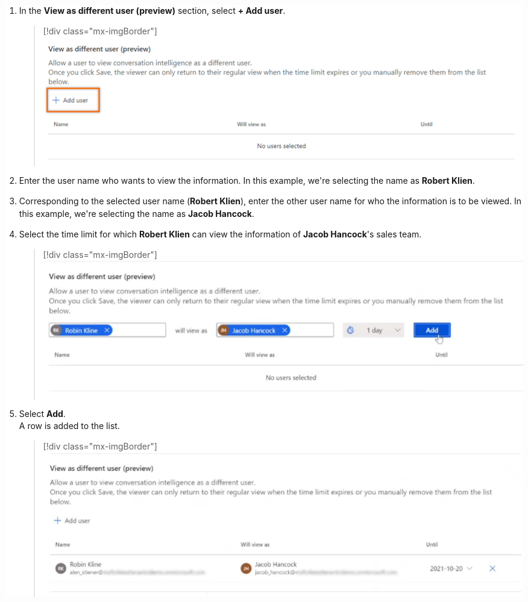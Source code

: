 1. In the **View as different user (preview)** section, select **+ Add user**.

    > [!div class="mx-imgBorder"]
    > ![Select add user.](media/si-app-admin-configure-your-page-view-as-select-add-user.png "Select add user")    

2. Enter the user name who wants to view the information. In this example, we're selecting the name as **Robert Klien**.      
3. Corresponding to the selected user name (**Robert Klien**), enter the other user name for who the information is to be viewed. In this example, we're selecting the name as **Jacob Hancock**.    
4. Select the time limit for which **Robert Klien** can view the information of **Jacob Hancock**'s sales team.  

    > [!div class="mx-imgBorder"]
    > ![Select users and add time limit to view the information.](media/si-app-admin-configure-your-page-view-as-select-users-time-limit.png "Select users and add time limit to view the information")   

5. Select **Add**.    
    A row is added to the list.

    > [!div class="mx-imgBorder"]
    > ![Users are added to the list.](media/si-app-admin-configure-your-page-view-as-users-added-to-list.png "Users are added to the list")   

